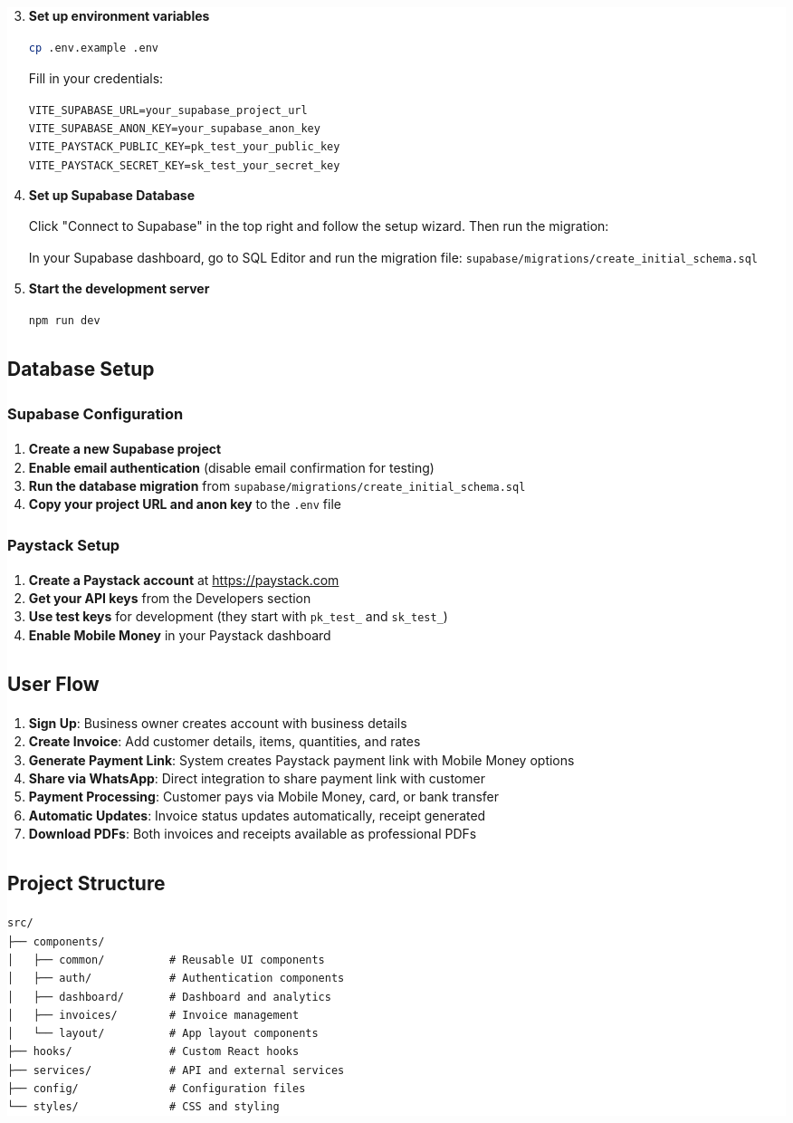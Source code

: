 3. **Set up environment variables**
   ```bash
   cp .env.example .env
   ```
   
   Fill in your credentials:
   ```
   VITE_SUPABASE_URL=your_supabase_project_url
   VITE_SUPABASE_ANON_KEY=your_supabase_anon_key
   VITE_PAYSTACK_PUBLIC_KEY=pk_test_your_public_key
   VITE_PAYSTACK_SECRET_KEY=sk_test_your_secret_key
   ```

4. **Set up Supabase Database**
   
   Click "Connect to Supabase" in the top right and follow the setup wizard. Then run the migration:
   
   In your Supabase dashboard, go to SQL Editor and run the migration file:
   `supabase/migrations/create_initial_schema.sql`

5. **Start the development server**
   ```bash
   npm run dev
   ```

## Database Setup

### Supabase Configuration

1. **Create a new Supabase project**
2. **Enable email authentication** (disable email confirmation for testing)
3. **Run the database migration** from `supabase/migrations/create_initial_schema.sql`
4. **Copy your project URL and anon key** to the `.env` file

### Paystack Setup

1. **Create a Paystack account** at https://paystack.com
2. **Get your API keys** from the Developers section
3. **Use test keys** for development (they start with `pk_test_` and `sk_test_`)
4. **Enable Mobile Money** in your Paystack dashboard

## User Flow

1. **Sign Up**: Business owner creates account with business details
2. **Create Invoice**: Add customer details, items, quantities, and rates
3. **Generate Payment Link**: System creates Paystack payment link with Mobile Money options
4. **Share via WhatsApp**: Direct integration to share payment link with customer
5. **Payment Processing**: Customer pays via Mobile Money, card, or bank transfer
6. **Automatic Updates**: Invoice status updates automatically, receipt generated
7. **Download PDFs**: Both invoices and receipts available as professional PDFs

## Project Structure

```
src/
├── components/
│   ├── common/          # Reusable UI components
│   ├── auth/            # Authentication components
│   ├── dashboard/       # Dashboard and analytics
│   ├── invoices/        # Invoice management
│   └── layout/          # App layout components
├── hooks/               # Custom React hooks
├── services/            # API and external services
├── config/              # Configuration files
└── styles/              # CSS and styling
```

